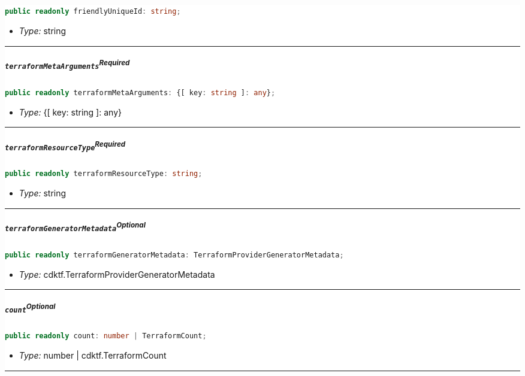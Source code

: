 ```typescript
public readonly friendlyUniqueId: string;
```

- *Type:* string

---

##### `terraformMetaArguments`<sup>Required</sup> <a name="terraformMetaArguments" id="@cdktf/provider-github.dataGithubRepositoryDeployKeys.DataGithubRepositoryDeployKeys.property.terraformMetaArguments"></a>

```typescript
public readonly terraformMetaArguments: {[ key: string ]: any};
```

- *Type:* {[ key: string ]: any}

---

##### `terraformResourceType`<sup>Required</sup> <a name="terraformResourceType" id="@cdktf/provider-github.dataGithubRepositoryDeployKeys.DataGithubRepositoryDeployKeys.property.terraformResourceType"></a>

```typescript
public readonly terraformResourceType: string;
```

- *Type:* string

---

##### `terraformGeneratorMetadata`<sup>Optional</sup> <a name="terraformGeneratorMetadata" id="@cdktf/provider-github.dataGithubRepositoryDeployKeys.DataGithubRepositoryDeployKeys.property.terraformGeneratorMetadata"></a>

```typescript
public readonly terraformGeneratorMetadata: TerraformProviderGeneratorMetadata;
```

- *Type:* cdktf.TerraformProviderGeneratorMetadata

---

##### `count`<sup>Optional</sup> <a name="count" id="@cdktf/provider-github.dataGithubRepositoryDeployKeys.DataGithubRepositoryDeployKeys.property.count"></a>

```typescript
public readonly count: number | TerraformCount;
```

- *Type:* number | cdktf.TerraformCount

---
